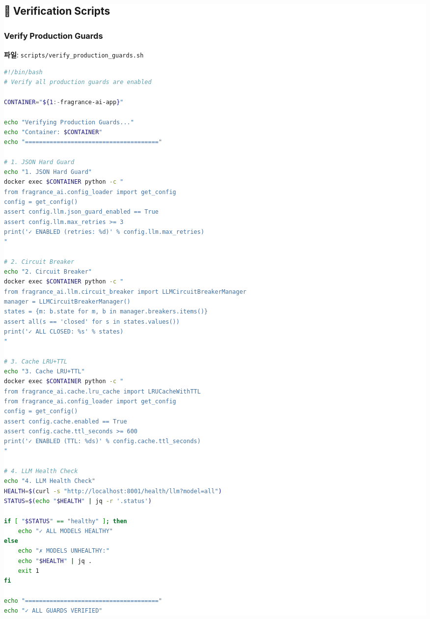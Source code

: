 
## 🔧 Verification Scripts

### Verify Production Guards

**파일**: `scripts/verify_production_guards.sh`

```bash
#!/bin/bash
# Verify all production guards are enabled

CONTAINER="${1:-fragrance-ai-app}"

echo "Verifying Production Guards..."
echo "Container: $CONTAINER"
echo "======================================"

# 1. JSON Hard Guard
echo "1. JSON Hard Guard"
docker exec $CONTAINER python -c "
from fragrance_ai.config_loader import get_config
config = get_config()
assert config.llm.json_guard_enabled == True
assert config.llm.max_retries >= 3
print('✓ ENABLED (retries: %d)' % config.llm.max_retries)
"

# 2. Circuit Breaker
echo "2. Circuit Breaker"
docker exec $CONTAINER python -c "
from fragrance_ai.llm.circuit_breaker import LLMCircuitBreakerManager
manager = LLMCircuitBreakerManager()
states = {m: b.state for m, b in manager.breakers.items()}
assert all(s == 'closed' for s in states.values())
print('✓ ALL CLOSED: %s' % states)
"

# 3. Cache LRU+TTL
echo "3. Cache LRU+TTL"
docker exec $CONTAINER python -c "
from fragrance_ai.cache.lru_cache import LRUCacheWithTTL
from fragrance_ai.config_loader import get_config
config = get_config()
assert config.cache.enabled == True
assert config.cache.ttl_seconds >= 600
print('✓ ENABLED (TTL: %ds)' % config.cache.ttl_seconds)
"

# 4. LLM Health Check
echo "4. LLM Health Check"
HEALTH=$(curl -s "http://localhost:8001/health/llm?model=all")
STATUS=$(echo "$HEALTH" | jq -r '.status')

if [ "$STATUS" == "healthy" ]; then
    echo "✓ ALL MODELS HEALTHY"
else
    echo "✗ MODELS UNHEALTHY:"
    echo "$HEALTH" | jq .
    exit 1
fi

echo "======================================"
echo "✓ ALL GUARDS VERIFIED"
```